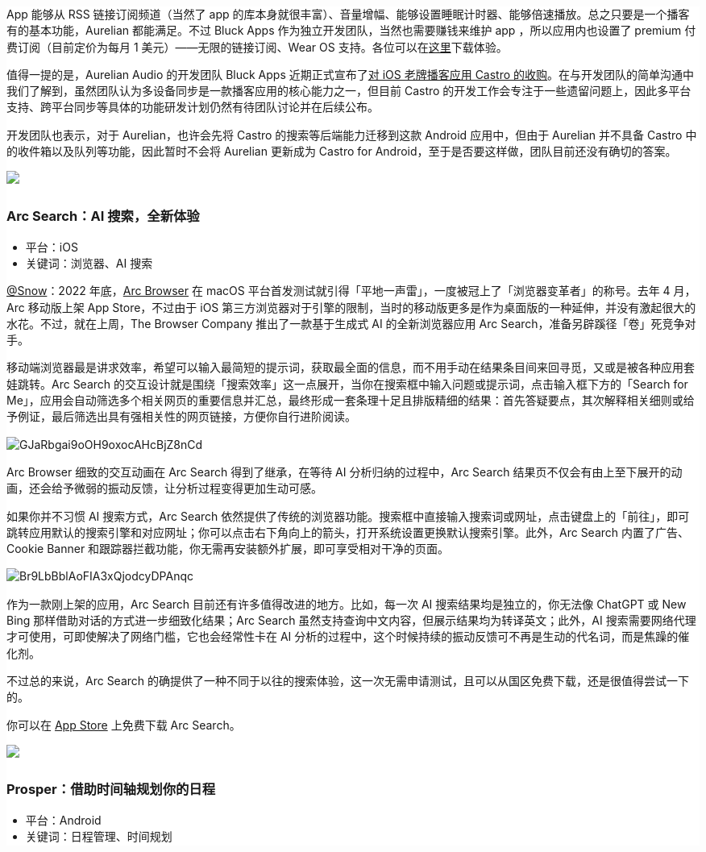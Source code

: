 App 能够从 RSS 链接订阅频道（当然了 app 的库本身就很丰富）、音量增幅、能够设置睡眠计时器、能够倍速播放。总之只要是一个播客有的基本功能，Aurelian 都能满足。不过 Bluck Apps 作为独立开发团队，当然也需要赚钱来维护 app ，所以应用内也设置了 premium 付费订阅（目前定价为每月 1 美元）——无限的链接订阅、Wear OS 支持。各位可以在[这里](https://sspai.com/link?target=https%3A%2F%2Fplay.google.com%2Fstore%2Fapps%2Fdetails%3Fid%3Dcom.bluckapps.turtlecast)下载体验。

值得一提的是，Aurelian Audio 的开发团队 Bluck Apps 近期正式宣布了[对 iOS 老牌播客应用 Castro 的收购](https://sspai.com/link?target=https%3A%2F%2Fcastro.fm%2Fblog%2Fcastro-is-back)。在与开发团队的简单沟通中我们了解到，虽然团队认为多设备同步是一款播客应用的核心能力之一，但目前 Castro 的开发工作会专注于一些遗留问题上，因此多平台支持、跨平台同步等具体的功能研发计划仍然有待团队讨论并在后续公布。

开发团队也表示，对于 Aurelian，也许会先将 Castro 的搜索等后端能力迁移到这款 Android 应用中，但由于 Aurelian 并不具备 Castro 中的收件箱以及队列等功能，因此暂时不会将 Aurelian 更新成为 Castro for Android，至于是否要这样做，团队目前还没有确切的答案。

[![](https://proxy-prod.omnivore-image-cache.app/0x0,sWz0HTVyYEsEc3s2zrCTpW13nokxyWcQs_-3_9qtpVjM/https://cdn.sspai.com/2024/02/05/application/289512617b3b5f8a8f4f0ed4ecdd8585.jpg?imageMogr2/auto-orient/quality/95/thumbnail/!100x100r/gravity/Center/crop/100x100/interlace/1)](https://sspai.com/app/Aurelian%20Audio%20Podcast%20Player)

### Arc Search：AI 搜索，全新体验

* 平台：iOS
* 关键词：浏览器、AI 搜索

[@Snow](https://sspai.com/u/ul0vcezb)：2022 年底，[Arc Browser](https://sspai.com/search/post/Arc%20%E6%B5%8F%E8%A7%88%E5%99%A8) 在 macOS 平台首发测试就引得「平地一声雷」，一度被冠上了「浏览器变革者」的称号。去年 4 月，Arc 移动版上架 App Store，不过由于 iOS 第三方浏览器对于引擎的限制，当时的移动版更多是作为桌面版的一种延伸，并没有激起很大的水花。不过，就在上周，The Browser Company 推出了一款基于生成式 AI 的全新浏览器应用 Arc Search，准备另辟蹊径「卷」死竞争对手。

移动端浏览器最是讲求效率，希望可以输入最简短的提示词，获取最全面的信息，而不用手动在结果条目间来回寻觅，又或是被各种应用套娃跳转。Arc Search 的交互设计就是围绕「搜索效率」这一点展开，当你在搜索框中输入问题或提示词，点击输入框下方的「Search for Me」，应用会自动筛选多个相关网页的重要信息并汇总，最终形成一套条理十足且排版精细的结果：首先答疑要点，其次解释相关细则或给予例证，最后筛选出具有强相关性的网页链接，方便你自行进阶阅读。

![GJaRbgai9oOH9oxocAHcBjZ8nCd](https://proxy-prod.omnivore-image-cache.app/0x0,shlPki1J3nuT4W8znZM-MkQ3FTd1MJeK9c2wCl42Qc6o/https://cdn.sspai.com/editor/u_/cn0ar9db34ten0fq38tg?imageView2/2/w/1120/q/90/interlace/1/ignore-error/1)

Arc Browser 细致的交互动画在 Arc Search 得到了继承，在等待 AI 分析归纳的过程中，Arc Search 结果页不仅会有由上至下展开的动画，还会给予微弱的振动反馈，让分析过程变得更加生动可感。

如果你并不习惯 AI 搜索方式，Arc Search 依然提供了传统的浏览器功能。搜索框中直接输入搜索词或网址，点击键盘上的「前往」，即可跳转应用默认的搜索引擎和对应网址；你可以点击右下角向上的箭头，打开系统设置更换默认搜索引擎。此外，Arc Search 内置了广告、Cookie Banner 和跟踪器拦截功能，你无需再安装额外扩展，即可享受相对干净的页面。

![Br9LbBblAoFIA3xQjodcyDPAnqc](https://proxy-prod.omnivore-image-cache.app/0x0,sQDt54XUhtFw9EsnXc-tlC1Ykw2cvYrOXpcggpVJlAXQ/https://cdn.sspai.com/editor/u_/cn0ar9tb34tenbpbvvp0?imageView2/2/w/1120/q/90/interlace/1/ignore-error/1)

作为一款刚上架的应用，Arc Search 目前还有许多值得改进的地方。比如，每一次 AI 搜索结果均是独立的，你无法像 ChatGPT 或 New Bing 那样借助对话的方式进一步细致化结果；Arc Search 虽然支持查询中文内容，但展示结果均为转译英文；此外，AI 搜索需要网络代理才可使用，可即使解决了网络门槛，它也会经常性卡在 AI 分析的过程中，这个时候持续的振动反馈可不再是生动的代名词，而是焦躁的催化剂。

不过总的来说，Arc Search 的确提供了一种不同于以往的搜索体验，这一次无需申请测试，且可以从国区免费下载，还是很值得尝试一下的。

你可以在 [App Store](https://apps.apple.com/us/app/arc-search/id6472513080) 上免费下载 Arc Search。

[![](https://proxy-prod.omnivore-image-cache.app/0x0,sk5tvRXXtR-s_FKhoqhG9_7ac2b8EHGbxCfsMiIZTbGg/https://cdn.sspai.com/2024/02/05/008e392cb93c7c41c228a4955d2c2b04.jpg?imageMogr2/auto-orient/quality/95/thumbnail/!100x100r/gravity/Center/crop/100x100/interlace/1)](https://sspai.com/app/Arc%20Search)

### Prosper：借助时间轴规划你的日程

* 平台：Android
* 关键词：日程管理、时间规划
